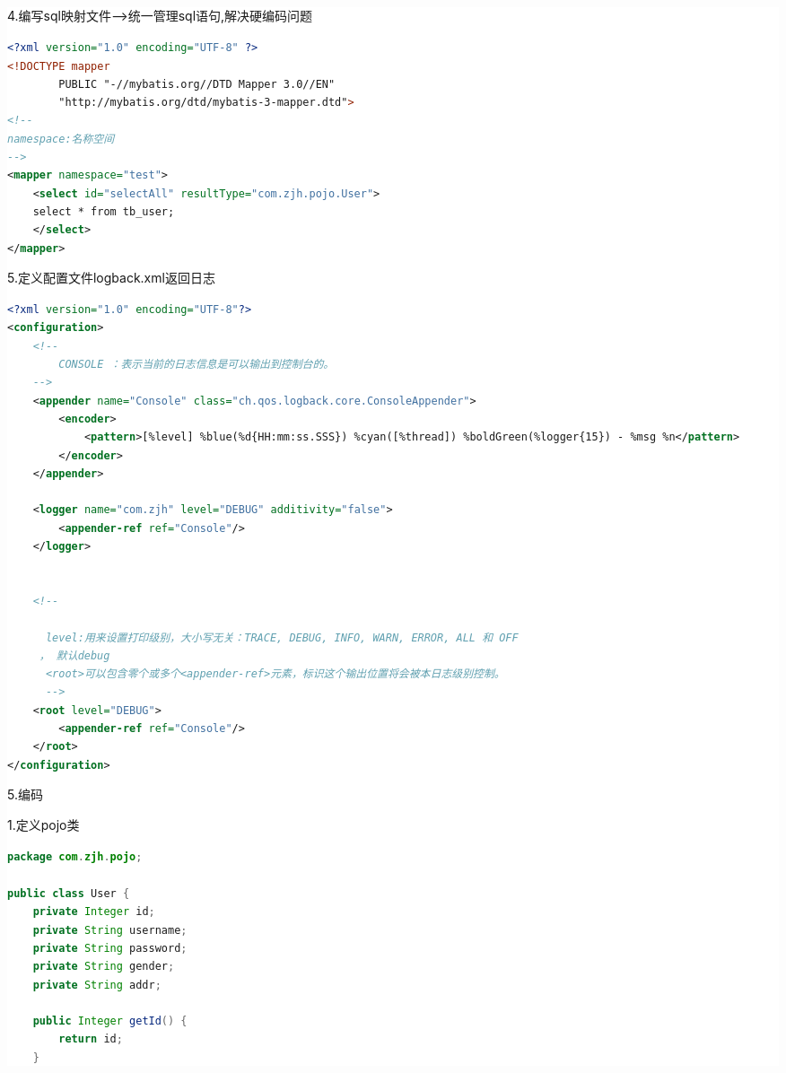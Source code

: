 4.编写sql映射文件-->统一管理sql语句,解决硬编码问题

```xml
<?xml version="1.0" encoding="UTF-8" ?>
<!DOCTYPE mapper
        PUBLIC "-//mybatis.org//DTD Mapper 3.0//EN"
        "http://mybatis.org/dtd/mybatis-3-mapper.dtd">
<!--
namespace:名称空间
-->
<mapper namespace="test">
    <select id="selectAll" resultType="com.zjh.pojo.User">
    select * from tb_user;
    </select>
</mapper>
```

5.定义配置文件logback.xml返回日志

```xml
<?xml version="1.0" encoding="UTF-8"?>
<configuration>
    <!--
        CONSOLE ：表示当前的日志信息是可以输出到控制台的。
    -->
    <appender name="Console" class="ch.qos.logback.core.ConsoleAppender">
        <encoder>
            <pattern>[%level] %blue(%d{HH:mm:ss.SSS}) %cyan([%thread]) %boldGreen(%logger{15}) - %msg %n</pattern>
        </encoder>
    </appender>

    <logger name="com.zjh" level="DEBUG" additivity="false">
        <appender-ref ref="Console"/>
    </logger>


    <!--

      level:用来设置打印级别，大小写无关：TRACE, DEBUG, INFO, WARN, ERROR, ALL 和 OFF
     ， 默认debug
      <root>可以包含零个或多个<appender-ref>元素，标识这个输出位置将会被本日志级别控制。
      -->
    <root level="DEBUG">
        <appender-ref ref="Console"/>
    </root>
</configuration>
```

5.编码

1.定义pojo类

```java
package com.zjh.pojo;

public class User {
    private Integer id;
    private String username;
    private String password;
    private String gender;
    private String addr;

    public Integer getId() {
        return id;
    }

```